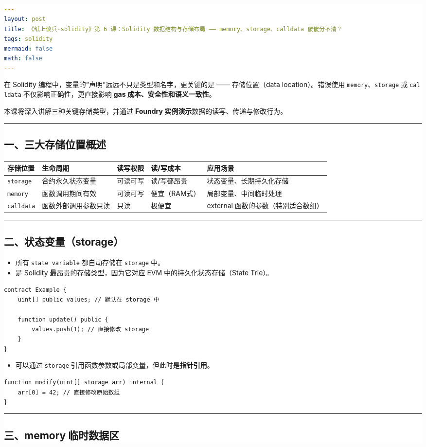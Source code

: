 ```yaml
---
layout: post
title: 《纸上谈兵·solidity》第 6 课：Solidity 数据结构与存储布局 —— memory、storage、calldata 傻傻分不清？
tags: solidity
mermaid: false
math: false
---  
```


在 Solidity 编程中，变量的“声明”远远不只是类型和名字，更关键的是 —— 存储位置（data location）。错误使用 `memory`、`storage` 或 `calldata` 不仅影响正确性，更直接影响 **gas 成本、安全性和语义一致性**。

本课将深入讲解三种关键存储类型，并通过 **Foundry 实例演示**数据的读写、传递与修改行为。

---

## 一、三大存储位置概述

| 存储位置   | 生命周期             | 读写权限 | 读/写成本       | 应用场景                            |
| :--------- | :------------------- | :------- | :-------------- | :---------------------------------- |
| `storage`  | 合约永久状态变量     | 可读可写 | 读/写都昂贵    | 状态变量、长期持久化存储            |
| `memory`   | 函数调用期间有效     | 可读可写 | 便宜（RAM式） | 局部变量、中间临时处理              |
| `calldata` | 函数外部调用参数只读 | 只读     | 极便宜        | external 函数的参数（特别适合数组） |

---

## 二、状态变量（storage）

* 所有 `state variable` 都自动存储在 `storage` 中。
* 是 Solidity 最昂贵的存储类型，因为它对应 EVM 中的持久化状态存储（State Trie）。

```solidity
contract Example {
    uint[] public values; // 默认在 storage 中

    function update() public {
        values.push(1); // 直接修改 storage
    }
}
```

* 可以通过 `storage` 引用函数参数或局部变量，但此时是**指针引用**。

```solidity
function modify(uint[] storage arr) internal {
    arr[0] = 42; // 直接修改原始数组
}
```

---

## 三、memory 临时数据区
